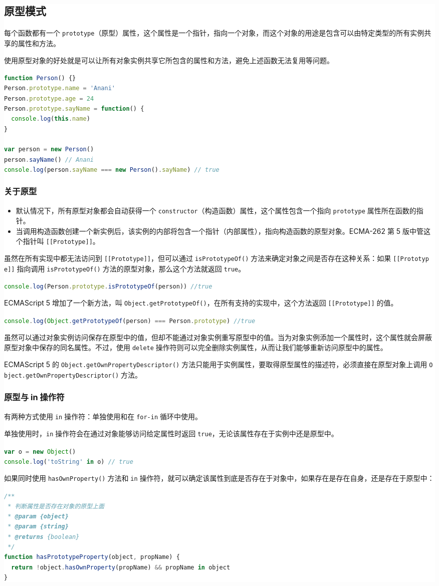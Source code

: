 ## 原型模式

每个函数都有一个 `prototype`（原型）属性，这个属性是一个指针，指向一个对象，而这个对象的用途是包含可以由特定类型的所有实例共享的属性和方法。

使用原型对象的好处就是可以让所有对象实例共享它所包含的属性和方法，避免上述函数无法复用等问题。

```javascript
function Person() {}
Person.prototype.name = 'Anani'
Person.prototype.age = 24
Person.prototype.sayName = function() {
  console.log(this.name)
}

var person = new Person()
person.sayName() // Anani
console.log(person.sayName === new Person().sayName) // true
```

### 关于原型

- 默认情况下，所有原型对象都会自动获得一个 `constructor`（构造函数）属性，这个属性包含一个指向 `prototype` 属性所在函数的指针。
- 当调用构造函数创建一个新实例后，该实例的内部将包含一个指针（内部属性），指向构造函数的原型对象。ECMA-262 第 5 版中管这个指针叫 `[[Prototype]]`。

虽然在所有实现中都无法访问到 `[[Prototype]]`，但可以通过 `isPrototypeOf()` 方法来确定对象之间是否存在这种关系：如果 `[[Prototype]]` 指向调用 `isPrototypeOf()` 方法的原型对象，那么这个方法就返回 `true`。

```javascript
console.log(Person.prototype.isPrototypeOf(person)) //true
```

ECMAScript 5 增加了一个新方法，叫 `Object.getPrototypeOf()`，在所有支持的实现中，这个方法返回 `[[Prototype]]` 的值。

```javascript
console.log(Object.getPrototypeOf(person) === Person.prototype) //true
```

虽然可以通过对象实例访问保存在原型中的值，但却不能通过对象实例重写原型中的值。当为对象实例添加一个属性时，这个属性就会屏蔽原型对象中保存的同名属性。不过，使用 `delete` 操作符则可以完全删除实例属性，从而让我们能够重新访问原型中的属性。

ECMAScript 5 的 `Object.getOwnPropertyDescriptor()` 方法只能用于实例属性，要取得原型属性的描述符，必须直接在原型对象上调用 `Object.getOwnPropertyDescriptor()` 方法。

### 原型与 in 操作符

有两种方式使用 `in` 操作符：单独使用和在 `for-in` 循环中使用。

单独使用时，`in` 操作符会在通过对象能够访问给定属性时返回 `true`，无论该属性存在于实例中还是原型中。

```javascript
var o = new Object()
console.log('toString' in o) // true
```

如果同时使用 `hasOwnProperty()` 方法和 `in` 操作符，就可以确定该属性到底是否存在于对象中，如果存在是存在自身，还是存在于原型中：

```javascript
/**
 * 判断属性是否存在对象的原型上面
 * @param {object}
 * @param {string}
 * @returns {boolean}
 */
function hasPrototypeProperty(object, propName) {
  return !object.hasOwnProperty(propName) && propName in object
}
```
